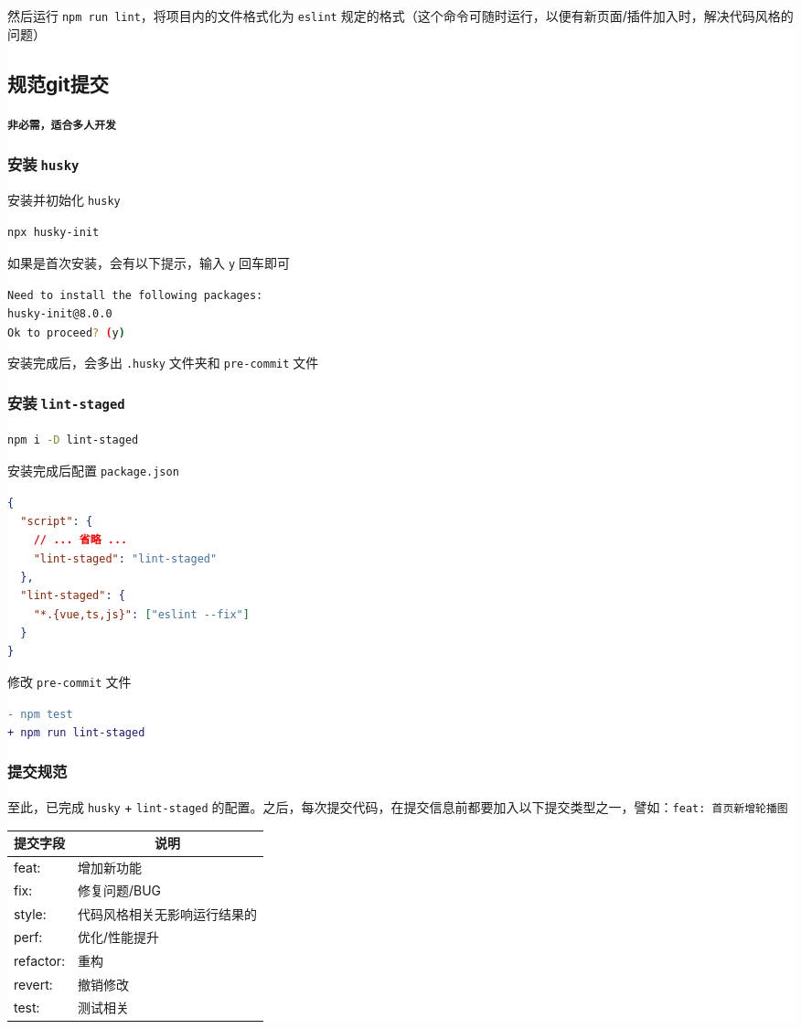 然后运行 `npm run lint`，将项目内的文件格式化为 `eslint` 规定的格式（这个命令可随时运行，以便有新页面/插件加入时，解决代码风格的问题）

## 规范git提交

**`非必需，适合多人开发`**

### 安装 `husky`

安装并初始化 `husky`

```bash
npx husky-init
```

如果是首次安装，会有以下提示，输入 `y` 回车即可

```bash
Need to install the following packages:
husky-init@8.0.0
Ok to proceed? (y)
```

安装完成后，会多出 `.husky` 文件夹和 `pre-commit` 文件

### 安装 `lint-staged`

```bash
npm i -D lint-staged
```

安装完成后配置 `package.json`

```json
{
  "script": {
    // ... 省略 ...
    "lint-staged": "lint-staged"
  },
  "lint-staged": {
    "*.{vue,ts,js}": ["eslint --fix"]
  }
}
```

修改 `pre-commit` 文件

```diff
- npm test
+ npm run lint-staged
```

### 提交规范

至此，已完成 `husky` + `lint-staged` 的配置。之后，每次提交代码，在提交信息前都要加入以下提交类型之一，譬如：`feat: 首页新增轮播图`

| 提交字段  | 说明                         |
| --------- | ---------------------------- |
| feat:     | 增加新功能                   |
| fix:      | 修复问题/BUG                 |
| style:    | 代码风格相关无影响运行结果的 |
| perf:     | 优化/性能提升                |
| refactor: | 重构                         |
| revert:   | 撤销修改                     |
| test:     | 测试相关                     |
